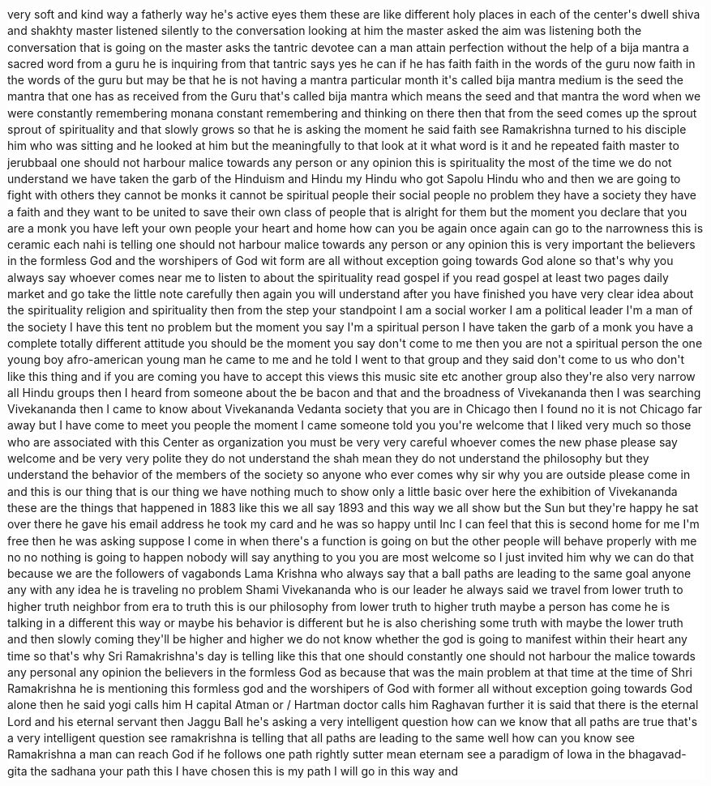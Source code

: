 very soft and kind way a fatherly way he's active eyes them these are like different holy places in each of the center's dwell shiva and shakhty master listened silently to the conversation looking at him the master asked the aim was listening both the conversation that is going on the master asks the tantric devotee can a man attain perfection without the help of a bija mantra a sacred word from a guru he is inquiring from that tantric says yes he can if he has faith faith in the words of the guru now faith in the words of the guru but may be that he is not having a mantra particular month it's called bija mantra medium is the seed the mantra that one has as received from the Guru that's called bija mantra which means the seed and that mantra the word when we were constantly remembering monana constant remembering and thinking on there then that from the seed comes up the sprout sprout of spirituality and that slowly grows so that he is asking the moment he said faith see Ramakrishna turned to his disciple him who was sitting and he looked at him but the meaningfully to that look at it what word is it and he repeated faith master to jerubbaal one should not harbour malice towards any person or any opinion this is spirituality the most of the time we do not understand we have taken the garb of the Hinduism and Hindu my Hindu who got Sapolu Hindu who and then we are going to fight with others they cannot be monks it cannot be spiritual people their social people no problem they have a society they have a faith and they want to be united to save their own class of people that is alright for them but the moment you declare that you are a monk you have left your own people your heart and home how can you be again once again can go to the narrowness this is ceramic each nahi is telling one should not harbour malice towards any person or any opinion this is very important the believers in the formless God and the worshipers of God wit form are all without exception going towards God alone so that's why you always say whoever comes near me to listen to about the spirituality read gospel if you read gospel at least two pages daily market and go take the little note carefully then again you will understand after you have finished you have very clear idea about the spirituality religion and spirituality then from the step your standpoint I am a social worker I am a political leader I'm a man of the society I have this tent no problem but the moment you say I'm a spiritual person I have taken the garb of a monk you have a complete totally different attitude you should be the moment you say don't come to me then you are not a spiritual person the one young boy afro-american young man he came to me and he told I went to that group and they said don't come to us who don't like this thing and if you are coming you have to accept this views this music site etc another group also they're also very narrow all Hindu groups then I heard from someone about the be bacon and that and the broadness of Vivekananda then I was searching Vivekananda then I came to know about Vivekananda Vedanta society that you are in Chicago then I found no it is not Chicago far away but I have come to meet you people the moment I came someone told you you're welcome that I liked very much so those who are associated with this Center as organization you must be very very careful whoever comes the new phase please say welcome and be very very polite they do not understand the shah mean they do not understand the philosophy but they understand the behavior of the members of the society so anyone who ever comes why sir why you are outside please come in and this is our thing that is our thing we have nothing much to show only a little basic over here the exhibition of Vivekananda these are the things that happened in 1883 like this we all say 1893 and this way we all show but the Sun but they're happy he sat over there he gave his email address he took my card and he was so happy until Inc I can feel that this is second home for me I'm free then he was asking suppose I come in when there's a function is going on but the other people will behave properly with me no no nothing is going to happen nobody will say anything to you you are most welcome so I just invited him why we can do that because we are the followers of vagabonds Lama Krishna who always say that a ball paths are leading to the same goal anyone any with any idea he is traveling no problem Shami Vivekananda who is our leader he always said we travel from lower truth to higher truth neighbor from era to truth this is our philosophy from lower truth to higher truth maybe a person has come he is talking in a different this way or maybe his behavior is different but he is also cherishing some truth with maybe the lower truth and then slowly coming they'll be higher and higher we do not know whether the god is going to manifest within their heart any time so that's why Sri Ramakrishna's day is telling like this that one should constantly one should not harbour the malice towards any personal any opinion the believers in the formless God as because that was the main problem at that time at the time of Shri Ramakrishna he is mentioning this formless god and the worshipers of God with former all without exception going towards God alone then he said yogi calls him H capital Atman or / Hartman doctor calls him Raghavan further it is said that there is the eternal Lord and his eternal servant then Jaggu Ball he's asking a very intelligent question how can we know that all paths are true that's a very intelligent question see ramakrishna is telling that all paths are leading to the same well how can you know see Ramakrishna a man can reach God if he follows one path rightly sutter mean eternam see a paradigm of Iowa in the bhagavad-gita the sadhana your path this I have chosen this is my path I will go in this way and